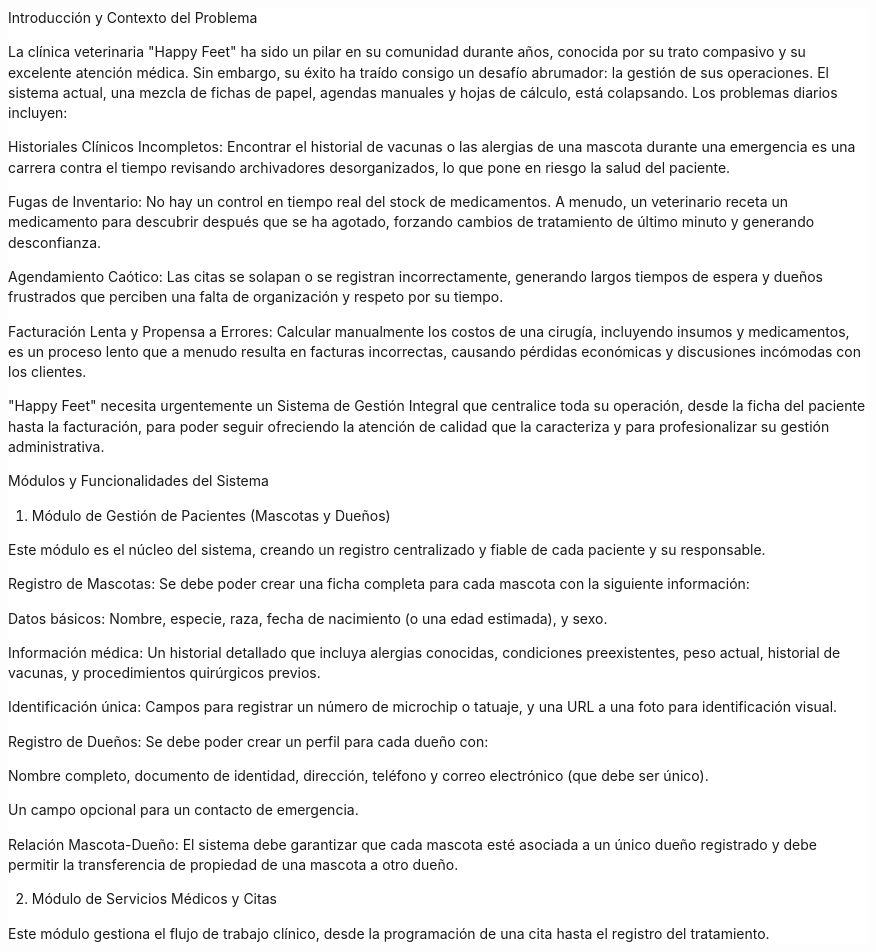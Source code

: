 

Introducción y Contexto del Problema

La clínica veterinaria "Happy Feet" ha sido un pilar en su comunidad durante años, conocida por su trato compasivo y su excelente atención médica. Sin embargo, su éxito ha traído consigo un desafío abrumador: la gestión de sus operaciones. El sistema actual, una mezcla de fichas de papel, agendas manuales y hojas de cálculo, está colapsando. Los problemas diarios incluyen:

Historiales Clínicos Incompletos: Encontrar el historial de vacunas o las alergias de una mascota durante una emergencia es una carrera contra el tiempo revisando archivadores desorganizados, lo que pone en riesgo la salud del paciente.

Fugas de Inventario: No hay un control en tiempo real del stock de medicamentos. A menudo, un veterinario receta un medicamento para descubrir después que se ha agotado, forzando cambios de tratamiento de último minuto y generando desconfianza.

Agendamiento Caótico: Las citas se solapan o se registran incorrectamente, generando largos tiempos de espera y dueños frustrados que perciben una falta de organización y respeto por su tiempo.

Facturación Lenta y Propensa a Errores: Calcular manualmente los costos de una cirugía, incluyendo insumos y medicamentos, es un proceso lento que a menudo resulta en facturas incorrectas, causando pérdidas económicas y discusiones incómodas con los clientes.

"Happy Feet" necesita urgentemente un Sistema de Gestión Integral que centralice toda su operación, desde la ficha del paciente hasta la facturación, para poder seguir ofreciendo la atención de calidad que la caracteriza y para profesionalizar su gestión administrativa.

Módulos y Funcionalidades del Sistema

1. Módulo de Gestión de Pacientes (Mascotas y Dueños)

Este módulo es el núcleo del sistema, creando un registro centralizado y fiable de cada paciente y su responsable.

Registro de Mascotas: Se debe poder crear una ficha completa para cada mascota con la siguiente información:

Datos básicos: Nombre, especie, raza, fecha de nacimiento (o una edad estimada), y sexo.

Información médica: Un historial detallado que incluya alergias conocidas, condiciones preexistentes, peso actual, historial de vacunas, y procedimientos quirúrgicos previos.

Identificación única: Campos para registrar un número de microchip o tatuaje, y una URL a una foto para identificación visual.

Registro de Dueños: Se debe poder crear un perfil para cada dueño con:

Nombre completo, documento de identidad, dirección, teléfono y correo electrónico (que debe ser único).

Un campo opcional para un contacto de emergencia.

Relación Mascota-Dueño: El sistema debe garantizar que cada mascota esté asociada a un único dueño registrado y debe permitir la transferencia de propiedad de una mascota a otro dueño.

2. Módulo de Servicios Médicos y Citas

Este módulo gestiona el flujo de trabajo clínico, desde la programación de una cita hasta el registro del tratamiento.
